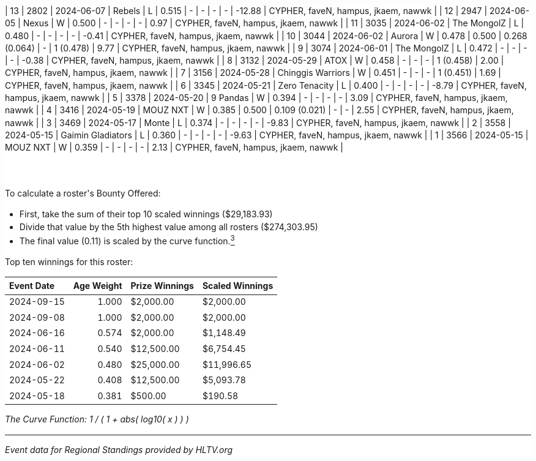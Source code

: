 |           13 |     2802 | 2024-06-07 | Rebels            | L   | 0.515      | -            | -                | -                | -         |   -12.88 | CYPHER, faveN, hampus, jkaem, nawwk |
|           12 |     2947 | 2024-06-05 | Nexus             | W   | 0.500      | -            | -                | -                | -         |     0.97 | CYPHER, faveN, hampus, jkaem, nawwk |
|           11 |     3035 | 2024-06-02 | The MongolZ       | L   | 0.480      | -            | -                | -                | -         |    -0.41 | CYPHER, faveN, hampus, jkaem, nawwk |
|           10 |     3044 | 2024-06-02 | Aurora            | W   | 0.478      | 0.500        | 0.268 (0.064)    | -                | 1 (0.478) |     9.77 | CYPHER, faveN, hampus, jkaem, nawwk |
|            9 |     3074 | 2024-06-01 | The MongolZ       | L   | 0.472      | -            | -                | -                | -         |    -0.38 | CYPHER, faveN, hampus, jkaem, nawwk |
|            8 |     3132 | 2024-05-29 | ATOX              | W   | 0.458      | -            | -                | -                | 1 (0.458) |     2.00 | CYPHER, faveN, hampus, jkaem, nawwk |
|            7 |     3156 | 2024-05-28 | Chinggis Warriors | W   | 0.451      | -            | -                | -                | 1 (0.451) |     1.69 | CYPHER, faveN, hampus, jkaem, nawwk |
|            6 |     3345 | 2024-05-21 | Zero Tenacity     | L   | 0.400      | -            | -                | -                | -         |    -8.79 | CYPHER, faveN, hampus, jkaem, nawwk |
|            5 |     3378 | 2024-05-20 | 9 Pandas          | W   | 0.394      | -            | -                | -                | -         |     3.09 | CYPHER, faveN, hampus, jkaem, nawwk |
|            4 |     3416 | 2024-05-19 | MOUZ NXT          | W   | 0.385      | 0.500        | 0.109 (0.021)    | -                | -         |     2.55 | CYPHER, faveN, hampus, jkaem, nawwk |
|            3 |     3469 | 2024-05-17 | Monte             | L   | 0.374      | -            | -                | -                | -         |    -9.83 | CYPHER, faveN, hampus, jkaem, nawwk |
|            2 |     3558 | 2024-05-15 | Gaimin Gladiators | L   | 0.360      | -            | -                | -                | -         |    -9.63 | CYPHER, faveN, hampus, jkaem, nawwk |
|            1 |     3566 | 2024-05-15 | MOUZ NXT          | W   | 0.359      | -            | -                | -                | -         |     2.13 | CYPHER, faveN, hampus, jkaem, nawwk |

<br />
<span id="table2"></span><br />
To calculate a roster's Bounty Offered:<br />

- First, take the sum of their top 10 scaled winnings ($29,183.93)
- Divide that value by the 5th highest value among all rosters ($274,303.95)
- The final value (0.11) is scaled by the curve function.[<sup>3</sup>](#curveFunction)

Top ten winnings for this roster:<br />

| Event Date | Age Weight | Prize Winnings | Scaled Winnings |
| :- | -: | :- | :- |
| 2024-09-15 |      1.000 | $2,000.00      | $2,000.00       |
| 2024-09-08 |      1.000 | $2,000.00      | $2,000.00       |
| 2024-06-16 |      0.574 | $2,000.00      | $1,148.49       |
| 2024-06-11 |      0.540 | $12,500.00     | $6,754.45       |
| 2024-06-02 |      0.480 | $25,000.00     | $11,996.65      |
| 2024-05-22 |      0.408 | $12,500.00     | $5,093.78       |
| 2024-05-18 |      0.381 | $500.00        | $190.58         |


<span id="curveFunction"></span>_The Curve Function: 1 / ( 1 + abs( log10( x ) ) )_<br />

---
_Event data for Regional Standings provided by HLTV.org_<br />

